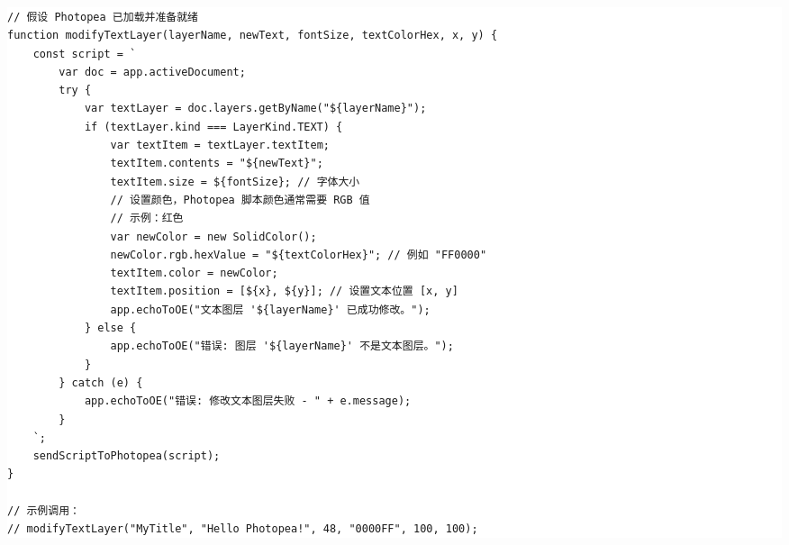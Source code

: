 








```
// 假设 Photopea 已加载并准备就绪
function modifyTextLayer(layerName, newText, fontSize, textColorHex, x, y) {
    const script = `
        var doc = app.activeDocument;
        try {
            var textLayer = doc.layers.getByName("${layerName}");
            if (textLayer.kind === LayerKind.TEXT) {
                var textItem = textLayer.textItem;
                textItem.contents = "${newText}";
                textItem.size = ${fontSize}; // 字体大小
                // 设置颜色，Photopea 脚本颜色通常需要 RGB 值
                // 示例：红色
                var newColor = new SolidColor();
                newColor.rgb.hexValue = "${textColorHex}"; // 例如 "FF0000"
                textItem.color = newColor;
                textItem.position = [${x}, ${y}]; // 设置文本位置 [x, y]
                app.echoToOE("文本图层 '${layerName}' 已成功修改。");
            } else {
                app.echoToOE("错误: 图层 '${layerName}' 不是文本图层。");
            }
        } catch (e) {
            app.echoToOE("错误: 修改文本图层失败 - " + e.message);
        }
    `;
    sendScriptToPhotopea(script);
}

// 示例调用：
// modifyTextLayer("MyTitle", "Hello Photopea!", 48, "0000FF", 100, 100);
```



























